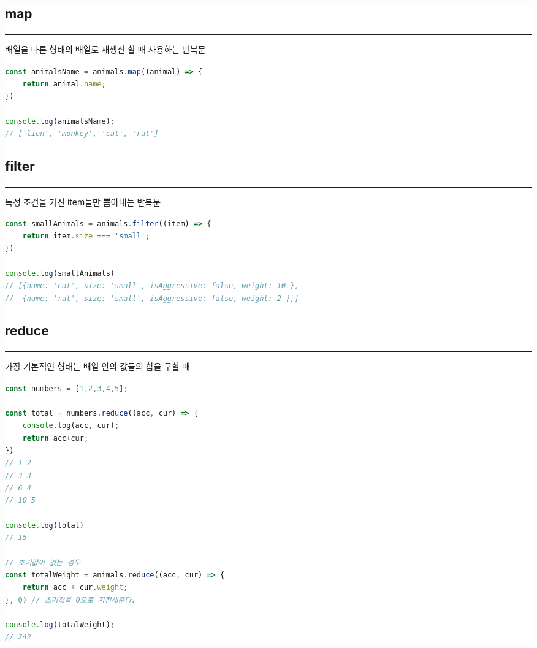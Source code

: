 ## map
---
배열을 다른 형태의 배열로 재생산 할 때 사용하는 반복문      
```javascript
const animalsName = animals.map((animal) => {
    return animal.name;
})

console.log(animalsName);
// ['lion', 'monkey', 'cat', 'rat']
```

## filter
---
특정 조건을 가진 item들만 뽑아내는 반복문       
```javascript
const smallAnimals = animals.filter((item) => {
    return item.size === 'small';
})

console.log(smallAnimals)
// [{name: 'cat', size: 'small', isAggressive: false, weight: 10 },
//  {name: 'rat', size: 'small', isAggressive: false, weight: 2 },]
```

## reduce
---
가장 기본적인 형태는 배열 안의 값들의 합을 구할 때       
```javascript
const numbers = [1,2,3,4,5];

const total = numbers.reduce((acc, cur) => {
    console.log(acc, cur);
    return acc+cur;
})
// 1 2
// 3 3
// 6 4
// 10 5

console.log(total)
// 15

// 초기값이 없는 경우
const totalWeight = animals.reduce((acc, cur) => {
    return acc + cur.weight;
}, 0) // 초기값을 0으로 지정해준다.

console.log(totalWeight);
// 242
```
